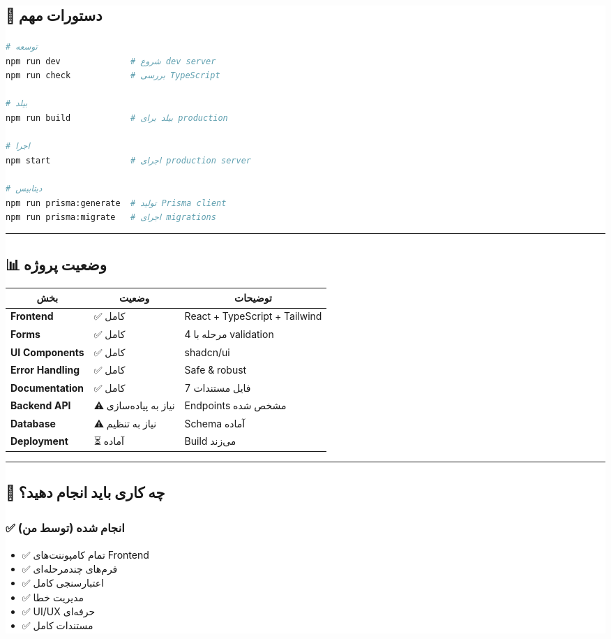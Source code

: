 
## 🔧 دستورات مهم

```bash
# توسعه
npm run dev              # شروع dev server
npm run check            # بررسی TypeScript

# بیلد
npm run build            # بیلد برای production

# اجرا
npm start                # اجرای production server

# دیتابیس
npm run prisma:generate  # تولید Prisma client
npm run prisma:migrate   # اجرای migrations
```

---

## 📊 وضعیت پروژه

| بخش | وضعیت | توضیحات |
|-----|-------|---------|
| **Frontend** | ✅ کامل | React + TypeScript + Tailwind |
| **Forms** | ✅ کامل | 4 مرحله با validation |
| **UI Components** | ✅ کامل | shadcn/ui |
| **Error Handling** | ✅ کامل | Safe & robust |
| **Documentation** | ✅ کامل | 7 فایل مستندات |
| **Backend API** | ⚠️ نیاز به پیاده‌سازی | Endpoints مشخص شده |
| **Database** | ⚠️ نیاز به تنظیم | Schema آماده |
| **Deployment** | ⏳ آماده | Build می‌زند |

---

## 🎯 چه کاری باید انجام دهید؟

### ✅ انجام شده (توسط من)
- ✅ تمام کامپوننت‌های Frontend
- ✅ فرم‌های چندمرحله‌ای
- ✅ اعتبارسنجی کامل
- ✅ مدیریت خطا
- ✅ UI/UX حرفه‌ای
- ✅ مستندات کامل
